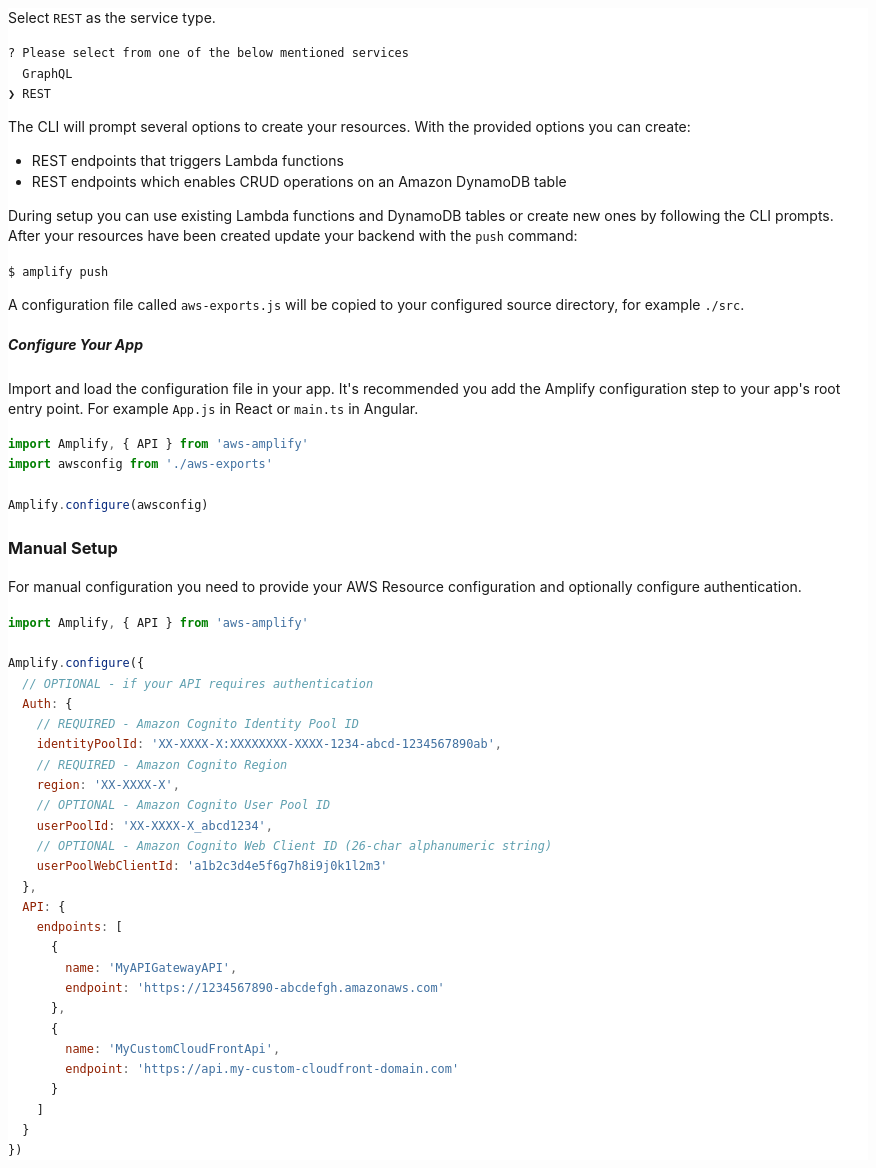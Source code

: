 Select `REST` as the service type.

```bash
? Please select from one of the below mentioned services
  GraphQL
❯ REST
```

The CLI will prompt several options to create your resources. With the provided options you can create:
* REST endpoints that triggers Lambda functions
* REST endpoints which enables CRUD operations on an Amazon DynamoDB table

During setup you can use existing Lambda functions and DynamoDB tables or create new ones by following the CLI prompts. After your resources have been created update your backend with the `push` command:

```bash
$ amplify push
```

A configuration file called `aws-exports.js` will be copied to your configured source directory, for example `./src`.

##### Configure Your App

Import and load the configuration file in your app. It's recommended you add the Amplify configuration step to your app's root entry point. For example `App.js` in React or `main.ts` in Angular.

```javascript
import Amplify, { API } from 'aws-amplify'
import awsconfig from './aws-exports'

Amplify.configure(awsconfig)
```

### Manual Setup

For manual configuration you need to provide your AWS Resource configuration and optionally configure authentication.

```javascript
import Amplify, { API } from 'aws-amplify'

Amplify.configure({
  // OPTIONAL - if your API requires authentication
  Auth: {
    // REQUIRED - Amazon Cognito Identity Pool ID
    identityPoolId: 'XX-XXXX-X:XXXXXXXX-XXXX-1234-abcd-1234567890ab',
    // REQUIRED - Amazon Cognito Region
    region: 'XX-XXXX-X',
    // OPTIONAL - Amazon Cognito User Pool ID
    userPoolId: 'XX-XXXX-X_abcd1234',
    // OPTIONAL - Amazon Cognito Web Client ID (26-char alphanumeric string)
    userPoolWebClientId: 'a1b2c3d4e5f6g7h8i9j0k1l2m3'
  },
  API: {
    endpoints: [
      {
        name: 'MyAPIGatewayAPI',
        endpoint: 'https://1234567890-abcdefgh.amazonaws.com'
      },
      {
        name: 'MyCustomCloudFrontApi',
        endpoint: 'https://api.my-custom-cloudfront-domain.com'
      }
    ]
  }
})
```